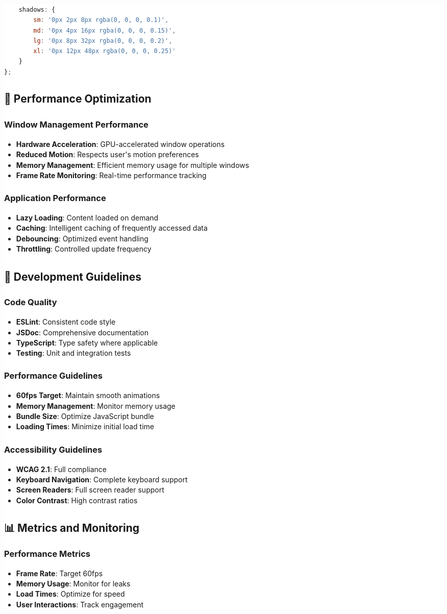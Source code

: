```javascript
    shadows: {
        sm: '0px 2px 8px rgba(0, 0, 0, 0.1)',
        md: '0px 4px 16px rgba(0, 0, 0, 0.15)',
        lg: '0px 8px 32px rgba(0, 0, 0, 0.2)',
        xl: '0px 12px 48px rgba(0, 0, 0, 0.25)'
    }
};
```

## 🎯 Performance Optimization

### Window Management Performance
- **Hardware Acceleration**: GPU-accelerated window operations
- **Reduced Motion**: Respects user's motion preferences
- **Memory Management**: Efficient memory usage for multiple windows
- **Frame Rate Monitoring**: Real-time performance tracking

### Application Performance
- **Lazy Loading**: Content loaded on demand
- **Caching**: Intelligent caching of frequently accessed data
- **Debouncing**: Optimized event handling
- **Throttling**: Controlled update frequency

## 🔧 Development Guidelines

### Code Quality
- **ESLint**: Consistent code style
- **JSDoc**: Comprehensive documentation
- **TypeScript**: Type safety where applicable
- **Testing**: Unit and integration tests

### Performance Guidelines
- **60fps Target**: Maintain smooth animations
- **Memory Management**: Monitor memory usage
- **Bundle Size**: Optimize JavaScript bundle
- **Loading Times**: Minimize initial load time

### Accessibility Guidelines
- **WCAG 2.1**: Full compliance
- **Keyboard Navigation**: Complete keyboard support
- **Screen Readers**: Full screen reader support
- **Color Contrast**: High contrast ratios

## 📊 Metrics and Monitoring

### Performance Metrics
- **Frame Rate**: Target 60fps
- **Memory Usage**: Monitor for leaks
- **Load Times**: Optimize for speed
- **User Interactions**: Track engagement
